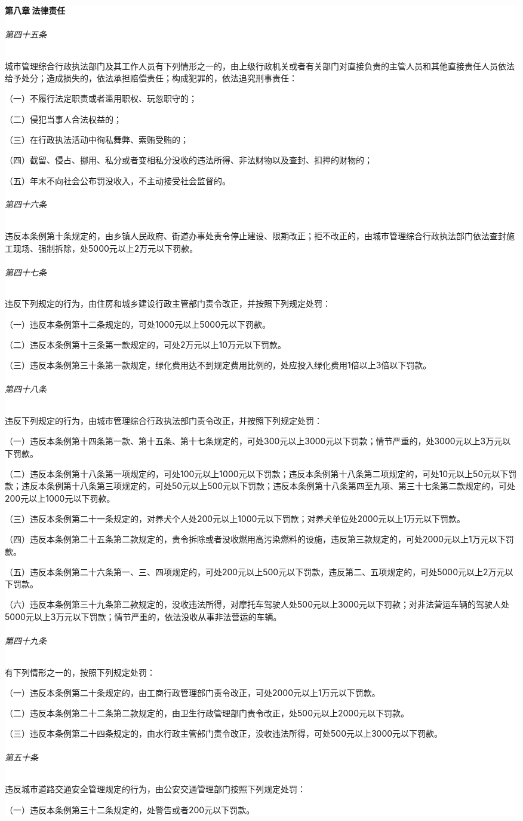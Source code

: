 #### 第八章 法律责任

###### 第四十五条

城市管理综合行政执法部门及其工作人员有下列情形之一的，由上级行政机关或者有关部门对直接负责的主管人员和其他直接责任人员依法给予处分；造成损失的，依法承担赔偿责任；构成犯罪的，依法追究刑事责任：

（一）不履行法定职责或者滥用职权、玩忽职守的；

（二）侵犯当事人合法权益的；

（三）在行政执法活动中徇私舞弊、索贿受贿的；

（四）截留、侵占、挪用、私分或者变相私分没收的违法所得、非法财物以及查封、扣押的财物的；

（五）年末不向社会公布罚没收入，不主动接受社会监督的。

###### 第四十六条

违反本条例第十条规定的，由乡镇人民政府、街道办事处责令停止建设、限期改正；拒不改正的，由城市管理综合行政执法部门依法查封施工现场、强制拆除，处5000元以上2万元以下罚款。

###### 第四十七条

违反下列规定的行为，由住房和城乡建设行政主管部门责令改正，并按照下列规定处罚：

（一）违反本条例第十二条规定的，可处1000元以上5000元以下罚款。

（二）违反本条例第十三条第一款规定的，可处2万元以上10万元以下罚款。

（三）违反本条例第三十条第一款规定，绿化费用达不到规定费用比例的，处应投入绿化费用1倍以上3倍以下罚款。

###### 第四十八条

违反下列规定的行为，由城市管理综合行政执法部门责令改正，并按照下列规定处罚：

（一）违反本条例第十四条第一款、第十五条、第十七条规定的，可处300元以上3000元以下罚款；情节严重的，处3000元以上3万元以下罚款。

（二）违反本条例第十八条第一项规定的，可处100元以上1000元以下罚款；违反本条例第十八条第二项规定的，可处10元以上50元以下罚款；违反本条例第十八条第三项规定的，可处50元以上500元以下罚款；违反本条例第十八条第四至九项、第三十七条第二款规定的，可处200元以上1000元以下罚款。

（三）违反本条例第二十一条规定的，对养犬个人处200元以上1000元以下罚款；对养犬单位处2000元以上1万元以下罚款。

（四）违反本条例第二十五条第二款规定的，责令拆除或者没收燃用高污染燃料的设施，违反第三款规定的，可处2000元以上1万元以下罚款。

（五）违反本条例第二十六条第一、三、四项规定的，可处200元以上500元以下罚款，违反第二、五项规定的，可处5000元以上2万元以下罚款。

（六）违反本条例第三十九条第二款规定的，没收违法所得，对摩托车驾驶人处500元以上3000元以下罚款；对非法营运车辆的驾驶人处5000元以上3万元以下罚款；情节严重的，依法没收从事非法营运的车辆。

###### 第四十九条

有下列情形之一的，按照下列规定处罚：

（一）违反本条例第二十条规定的，由工商行政管理部门责令改正，可处2000元以上1万元以下罚款。

（二）违反本条例第二十二条第二款规定的，由卫生行政管理部门责令改正，处500元以上2000元以下罚款。

（三）违反本条例第二十四条规定的，由水行政主管部门责令改正，没收违法所得，可处500元以上3000元以下罚款。

###### 第五十条

违反城市道路交通安全管理规定的行为，由公安交通管理部门按照下列规定处罚：

（一）违反本条例第三十二条规定的，处警告或者200元以下罚款。
